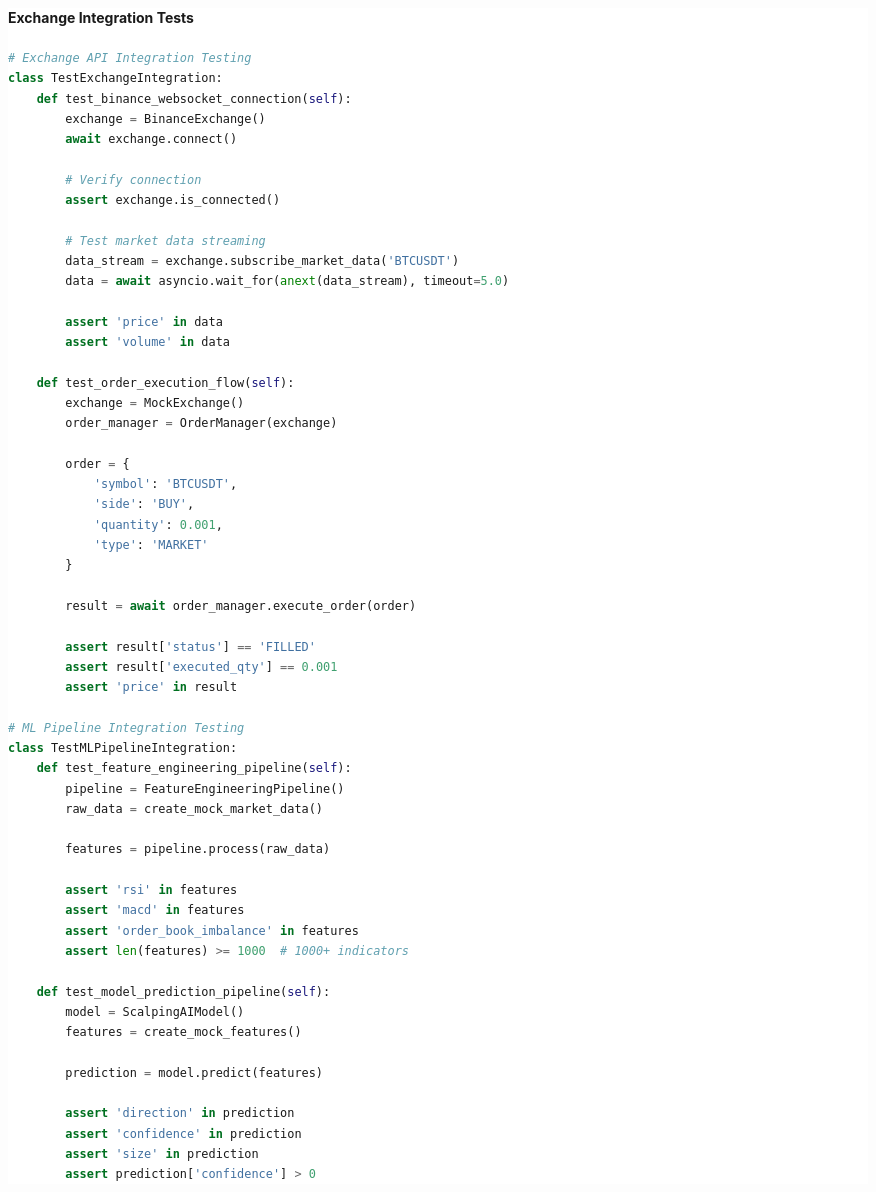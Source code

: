 #### Exchange Integration Tests
```python
# Exchange API Integration Testing
class TestExchangeIntegration:
    def test_binance_websocket_connection(self):
        exchange = BinanceExchange()
        await exchange.connect()

        # Verify connection
        assert exchange.is_connected()

        # Test market data streaming
        data_stream = exchange.subscribe_market_data('BTCUSDT')
        data = await asyncio.wait_for(anext(data_stream), timeout=5.0)

        assert 'price' in data
        assert 'volume' in data

    def test_order_execution_flow(self):
        exchange = MockExchange()
        order_manager = OrderManager(exchange)

        order = {
            'symbol': 'BTCUSDT',
            'side': 'BUY',
            'quantity': 0.001,
            'type': 'MARKET'
        }

        result = await order_manager.execute_order(order)

        assert result['status'] == 'FILLED'
        assert result['executed_qty'] == 0.001
        assert 'price' in result

# ML Pipeline Integration Testing
class TestMLPipelineIntegration:
    def test_feature_engineering_pipeline(self):
        pipeline = FeatureEngineeringPipeline()
        raw_data = create_mock_market_data()

        features = pipeline.process(raw_data)

        assert 'rsi' in features
        assert 'macd' in features
        assert 'order_book_imbalance' in features
        assert len(features) >= 1000  # 1000+ indicators

    def test_model_prediction_pipeline(self):
        model = ScalpingAIModel()
        features = create_mock_features()

        prediction = model.predict(features)

        assert 'direction' in prediction
        assert 'confidence' in prediction
        assert 'size' in prediction
        assert prediction['confidence'] > 0
```
